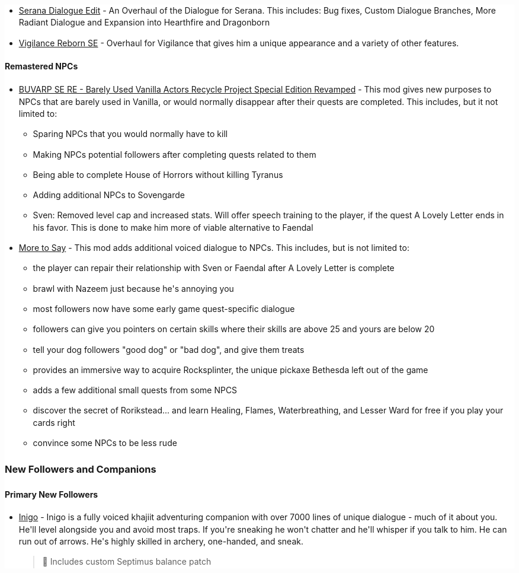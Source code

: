 - [Serana Dialogue Edit](https://www.nexusmods.com/skyrimspecialedition/mods/16222) - An Overhaul of the Dialogue for Serana. This includes: Bug fixes, Custom Dialogue Branches, More Radiant Dialogue and Expansion into Hearthfire and Dragonborn

- [Vigilance Reborn SE](https://www.nexusmods.com/skyrimspecialedition/mods/17571) - Overhaul for Vigilance that gives him a unique appearance and a variety of other features.

#### Remastered NPCs

- [BUVARP SE RE - Barely Used Vanilla Actors Recycle Project Special Edition Revamped](https://www.nexusmods.com/skyrimspecialedition/mods/56120) - This mod gives new purposes to NPCs that are barely used in Vanilla, or would normally disappear after their quests are completed.  This includes, but it not limited to: 

  - Sparing NPCs that you would normally have to kill 

  - Making NPCs potential followers after completing quests related to them

  - Being able to complete House of Horrors without killing Tyranus

  - Adding additional NPCs to Sovengarde
  
  - Sven: Removed level cap and increased stats. Will offer speech training to the player, if the quest A Lovely Letter ends in his favor. This is done to make him more of viable alternative to Faendal

- [More to Say](https://www.nexusmods.com/skyrimspecialedition/mods/22622) - This mod adds additional voiced dialogue to NPCs.  This includes, but is not limited to:

  - the player can repair their relationship with Sven or Faendal after A Lovely Letter is complete

  - brawl with Nazeem just because he's annoying you

  - most followers now have some early game quest-specific dialogue

  - followers can give you pointers on certain skills where their skills are above 25 and yours are below 20

  - tell your dog followers "good dog" or "bad dog", and give them treats

  - provides an immersive way to acquire Rocksplinter, the unique pickaxe Bethesda left out of the game

  - adds a few additional small quests from some NPCS

  - discover the secret of Rorikstead... and learn Healing, Flames, Waterbreathing, and Lesser Ward for free if you play your cards right

  - convince some NPCs to be less rude

### New Followers and Companions

#### Primary New Followers

- [Inigo](https://www.nexusmods.com/skyrimspecialedition/mods/1461) - Inigo is a fully voiced khajiit adventuring companion with over 7000 lines of unique dialogue - much of it about you. He'll level alongside you and avoid most traps. If you're sneaking he won't chatter and he'll whisper if you talk to him. He can run out of arrows. He's highly skilled in archery, one-handed, and sneak.

  > :ledger: Includes custom Septimus balance patch
  
